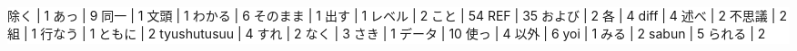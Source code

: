 除く | 1
あっ | 9
同一 | 1
文頭 | 1
わかる | 6
そのまま | 1
出す | 1
レベル | 2
こと | 54
REF | 35
および | 2
各 | 4
diff | 4
述べ | 2
不思議 | 2
組 | 1
行なう | 1
ともに | 2
tyushutusuu | 4
すれ | 2
なく | 3
さき | 1
データ | 10
使っ | 4
以外 | 6
yoi | 1
みる | 2
sabun | 5
られる | 2
